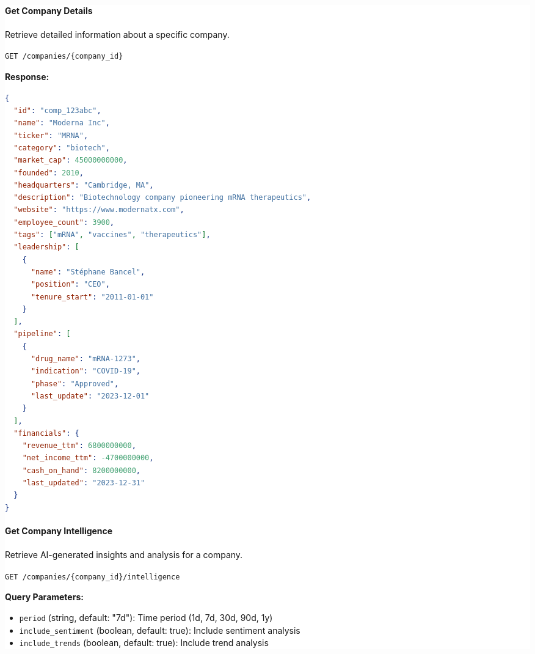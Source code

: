 #### Get Company Details

Retrieve detailed information about a specific company.

```http
GET /companies/{company_id}
```

**Response:**
```json
{
  "id": "comp_123abc",
  "name": "Moderna Inc",
  "ticker": "MRNA",
  "category": "biotech",
  "market_cap": 45000000000,
  "founded": 2010,
  "headquarters": "Cambridge, MA",
  "description": "Biotechnology company pioneering mRNA therapeutics",
  "website": "https://www.modernatx.com",
  "employee_count": 3900,
  "tags": ["mRNA", "vaccines", "therapeutics"],
  "leadership": [
    {
      "name": "Stéphane Bancel",
      "position": "CEO",
      "tenure_start": "2011-01-01"
    }
  ],
  "pipeline": [
    {
      "drug_name": "mRNA-1273",
      "indication": "COVID-19",
      "phase": "Approved",
      "last_update": "2023-12-01"
    }
  ],
  "financials": {
    "revenue_ttm": 6800000000,
    "net_income_ttm": -4700000000,
    "cash_on_hand": 8200000000,
    "last_updated": "2023-12-31"
  }
}
```

#### Get Company Intelligence

Retrieve AI-generated insights and analysis for a company.

```http
GET /companies/{company_id}/intelligence
```

**Query Parameters:**
- `period` (string, default: "7d"): Time period (1d, 7d, 30d, 90d, 1y)
- `include_sentiment` (boolean, default: true): Include sentiment analysis
- `include_trends` (boolean, default: true): Include trend analysis
